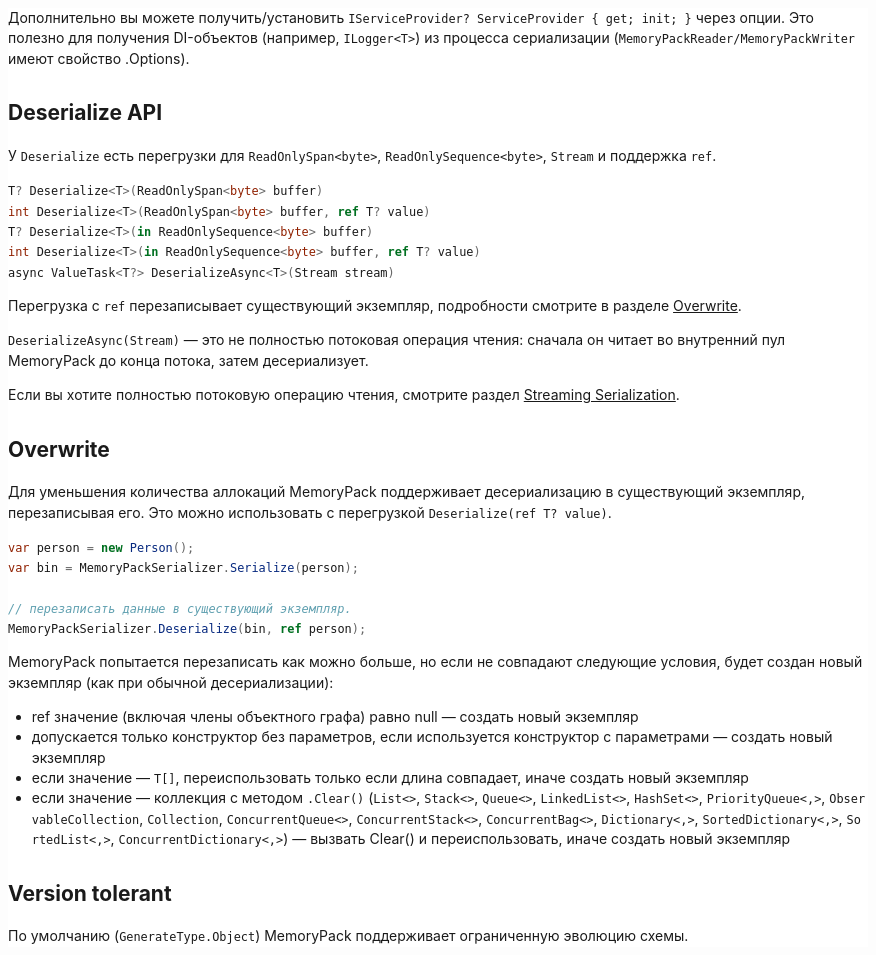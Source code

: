 Дополнительно вы можете получить/установить `IServiceProvider? ServiceProvider { get; init; }` через опции. Это полезно для получения DI-объектов (например, `ILogger<T>`) из процесса сериализации (`MemoryPackReader/MemoryPackWriter` имеют свойство .Options).

Deserialize API
---
У `Deserialize` есть перегрузки для `ReadOnlySpan<byte>`, `ReadOnlySequence<byte>`, `Stream` и поддержка `ref`.

```csharp
T? Deserialize<T>(ReadOnlySpan<byte> buffer)
int Deserialize<T>(ReadOnlySpan<byte> buffer, ref T? value)
T? Deserialize<T>(in ReadOnlySequence<byte> buffer)
int Deserialize<T>(in ReadOnlySequence<byte> buffer, ref T? value)
async ValueTask<T?> DeserializeAsync<T>(Stream stream)
```

Перегрузка с `ref` перезаписывает существующий экземпляр, подробности смотрите в разделе [Overwrite](#overwrite).

`DeserializeAsync(Stream)` — это не полностью потоковая операция чтения: сначала он читает во внутренний пул MemoryPack до конца потока, затем десериализует.

Если вы хотите полностью потоковую операцию чтения, смотрите раздел [Streaming Serialization](#streaming-serialization).

Overwrite
---
Для уменьшения количества аллокаций MemoryPack поддерживает десериализацию в существующий экземпляр, перезаписывая его. Это можно использовать с перегрузкой `Deserialize(ref T? value)`.

```csharp
var person = new Person();
var bin = MemoryPackSerializer.Serialize(person);

// перезаписать данные в существующий экземпляр.
MemoryPackSerializer.Deserialize(bin, ref person);
```

MemoryPack попытается перезаписать как можно больше, но если не совпадают следующие условия, будет создан новый экземпляр (как при обычной десериализации):

* ref значение (включая члены объектного графа) равно null — создать новый экземпляр
* допускается только конструктор без параметров, если используется конструктор с параметрами — создать новый экземпляр
* если значение — `T[]`, переиспользовать только если длина совпадает, иначе создать новый экземпляр
* если значение — коллекция с методом `.Clear()` (`List<>`, `Stack<>`, `Queue<>`, `LinkedList<>`, `HashSet<>`, `PriorityQueue<,>`, `ObservableCollection`, `Collection`, `ConcurrentQueue<>`, `ConcurrentStack<>`, `ConcurrentBag<>`, `Dictionary<,>`, `SortedDictionary<,>`, `SortedList<,>`, `ConcurrentDictionary<,>`) — вызвать Clear() и переиспользовать, иначе создать новый экземпляр

Version tolerant
---
По умолчанию (`GenerateType.Object`) MemoryPack поддерживает ограниченную эволюцию схемы.
